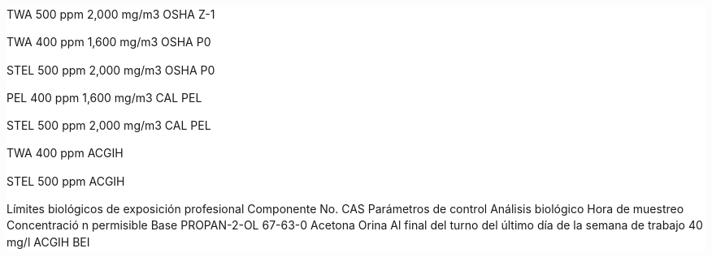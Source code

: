  
TWA 
500 ppm 
2,000 mg/m3 
OSHA Z-1 
 
 
TWA 
400 ppm 
1,600 mg/m3 
OSHA P0 
 
 
STEL 
500 ppm 
2,000 mg/m3 
OSHA P0 
 
 
PEL 
400 ppm 
1,600 mg/m3 
CAL PEL 
 
 
STEL 
500 ppm 
2,000 mg/m3 
CAL PEL 
 
 
TWA 
400 ppm 
ACGIH 
 
 
STEL 
500 ppm 
ACGIH 
 
Límites biológicos de exposición profesional 
Componente 
No. CAS 
Parámetros 
de control 
Análisis 
biológico 
Hora de 
muestreo 
Concentració
n permisible 
Base 
PROPAN-2-OL 
67-63-0 
Acetona 
Orina 
Al final 
del turno 
del 
último 
día de la 
semana 
de 
trabajo 
40 mg/l 
ACGIH BEI 
 